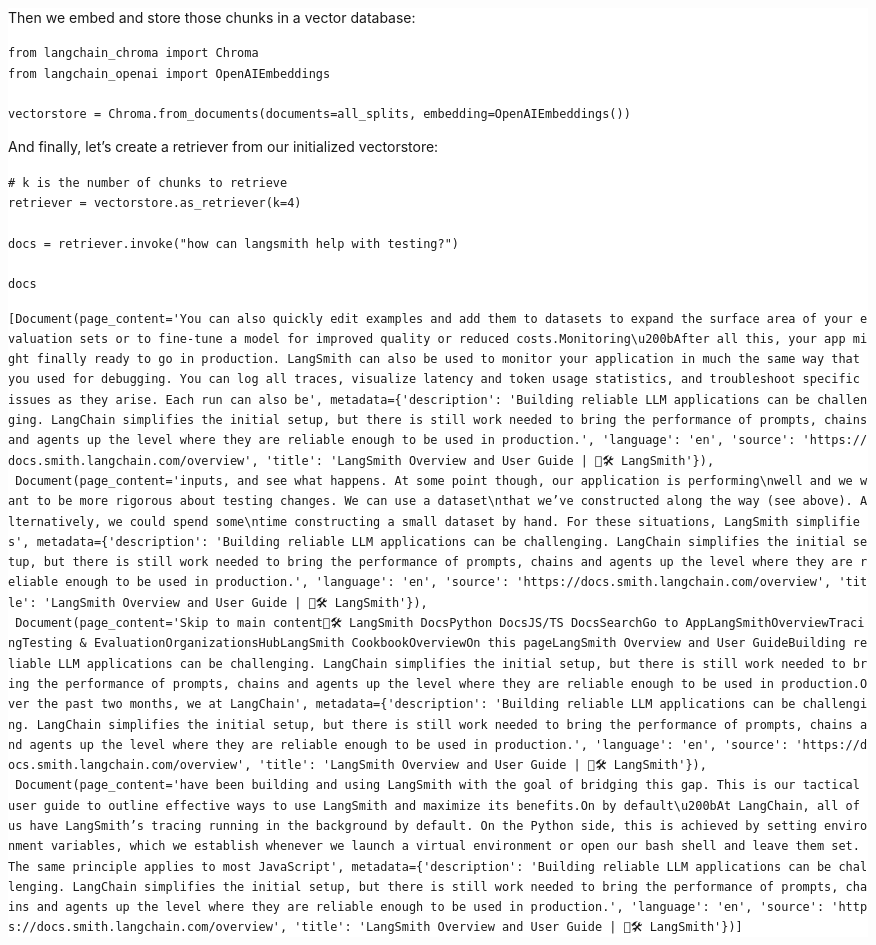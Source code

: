 
Then we embed and store those chunks in a vector database:

```
from langchain_chroma import Chroma
from langchain_openai import OpenAIEmbeddings

vectorstore = Chroma.from_documents(documents=all_splits, embedding=OpenAIEmbeddings())

```


And finally, let’s create a retriever from our initialized vectorstore:

```
# k is the number of chunks to retrieve
retriever = vectorstore.as_retriever(k=4)

docs = retriever.invoke("how can langsmith help with testing?")

docs

```


```
[Document(page_content='You can also quickly edit examples and add them to datasets to expand the surface area of your evaluation sets or to fine-tune a model for improved quality or reduced costs.Monitoring\u200bAfter all this, your app might finally ready to go in production. LangSmith can also be used to monitor your application in much the same way that you used for debugging. You can log all traces, visualize latency and token usage statistics, and troubleshoot specific issues as they arise. Each run can also be', metadata={'description': 'Building reliable LLM applications can be challenging. LangChain simplifies the initial setup, but there is still work needed to bring the performance of prompts, chains and agents up the level where they are reliable enough to be used in production.', 'language': 'en', 'source': 'https://docs.smith.langchain.com/overview', 'title': 'LangSmith Overview and User Guide | 🦜️🛠️ LangSmith'}),
 Document(page_content='inputs, and see what happens. At some point though, our application is performing\nwell and we want to be more rigorous about testing changes. We can use a dataset\nthat we’ve constructed along the way (see above). Alternatively, we could spend some\ntime constructing a small dataset by hand. For these situations, LangSmith simplifies', metadata={'description': 'Building reliable LLM applications can be challenging. LangChain simplifies the initial setup, but there is still work needed to bring the performance of prompts, chains and agents up the level where they are reliable enough to be used in production.', 'language': 'en', 'source': 'https://docs.smith.langchain.com/overview', 'title': 'LangSmith Overview and User Guide | 🦜️🛠️ LangSmith'}),
 Document(page_content='Skip to main content🦜️🛠️ LangSmith DocsPython DocsJS/TS DocsSearchGo to AppLangSmithOverviewTracingTesting & EvaluationOrganizationsHubLangSmith CookbookOverviewOn this pageLangSmith Overview and User GuideBuilding reliable LLM applications can be challenging. LangChain simplifies the initial setup, but there is still work needed to bring the performance of prompts, chains and agents up the level where they are reliable enough to be used in production.Over the past two months, we at LangChain', metadata={'description': 'Building reliable LLM applications can be challenging. LangChain simplifies the initial setup, but there is still work needed to bring the performance of prompts, chains and agents up the level where they are reliable enough to be used in production.', 'language': 'en', 'source': 'https://docs.smith.langchain.com/overview', 'title': 'LangSmith Overview and User Guide | 🦜️🛠️ LangSmith'}),
 Document(page_content='have been building and using LangSmith with the goal of bridging this gap. This is our tactical user guide to outline effective ways to use LangSmith and maximize its benefits.On by default\u200bAt LangChain, all of us have LangSmith’s tracing running in the background by default. On the Python side, this is achieved by setting environment variables, which we establish whenever we launch a virtual environment or open our bash shell and leave them set. The same principle applies to most JavaScript', metadata={'description': 'Building reliable LLM applications can be challenging. LangChain simplifies the initial setup, but there is still work needed to bring the performance of prompts, chains and agents up the level where they are reliable enough to be used in production.', 'language': 'en', 'source': 'https://docs.smith.langchain.com/overview', 'title': 'LangSmith Overview and User Guide | 🦜️🛠️ LangSmith'})]

```
